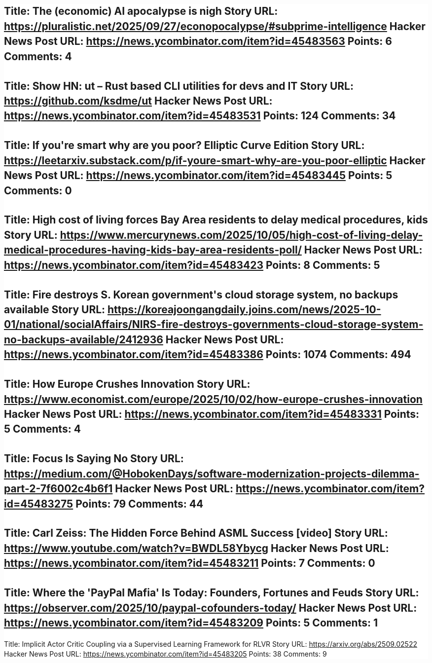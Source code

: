 Title: The (economic) AI apocalypse is nigh
Story URL: https://pluralistic.net/2025/09/27/econopocalypse/#subprime-intelligence
Hacker News Post URL: https://news.ycombinator.com/item?id=45483563
Points: 6
Comments: 4
----------------------------------------
Title: Show HN: ut – Rust based CLI utilities for devs and IT
Story URL: https://github.com/ksdme/ut
Hacker News Post URL: https://news.ycombinator.com/item?id=45483531
Points: 124
Comments: 34
----------------------------------------
Title: If you're smart why are you poor? Elliptic Curve Edition
Story URL: https://leetarxiv.substack.com/p/if-youre-smart-why-are-you-poor-elliptic
Hacker News Post URL: https://news.ycombinator.com/item?id=45483445
Points: 5
Comments: 0
----------------------------------------
Title: High cost of living forces Bay Area residents to delay medical procedures, kids
Story URL: https://www.mercurynews.com/2025/10/05/high-cost-of-living-delay-medical-procedures-having-kids-bay-area-residents-poll/
Hacker News Post URL: https://news.ycombinator.com/item?id=45483423
Points: 8
Comments: 5
----------------------------------------
Title: Fire destroys S. Korean government's cloud storage system, no backups available
Story URL: https://koreajoongangdaily.joins.com/news/2025-10-01/national/socialAffairs/NIRS-fire-destroys-governments-cloud-storage-system-no-backups-available/2412936
Hacker News Post URL: https://news.ycombinator.com/item?id=45483386
Points: 1074
Comments: 494
----------------------------------------
Title: How Europe Crushes Innovation
Story URL: https://www.economist.com/europe/2025/10/02/how-europe-crushes-innovation
Hacker News Post URL: https://news.ycombinator.com/item?id=45483331
Points: 5
Comments: 4
----------------------------------------
Title: Focus Is Saying No
Story URL: https://medium.com/@HobokenDays/software-modernization-projects-dilemma-part-2-7f6002c4b6f1
Hacker News Post URL: https://news.ycombinator.com/item?id=45483275
Points: 79
Comments: 44
----------------------------------------
Title: Carl Zeiss: The Hidden Force Behind ASML Success [video]
Story URL: https://www.youtube.com/watch?v=BWDL58Ybycg
Hacker News Post URL: https://news.ycombinator.com/item?id=45483211
Points: 7
Comments: 0
----------------------------------------
Title: Where the 'PayPal Mafia' Is Today: Founders, Fortunes and Feuds
Story URL: https://observer.com/2025/10/paypal-cofounders-today/
Hacker News Post URL: https://news.ycombinator.com/item?id=45483209
Points: 5
Comments: 1
----------------------------------------
Title: Implicit Actor Critic Coupling via a Supervised Learning Framework for RLVR
Story URL: https://arxiv.org/abs/2509.02522
Hacker News Post URL: https://news.ycombinator.com/item?id=45483205
Points: 38
Comments: 9